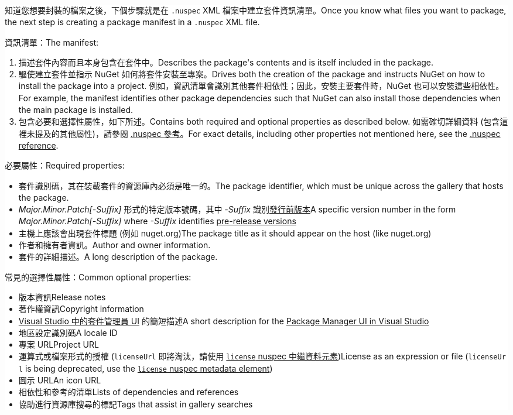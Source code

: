 <span data-ttu-id="f4b06-128">知道您想要封裝的檔案之後，下個步驟就是在 `.nuspec` XML 檔案中建立套件資訊清單。</span><span class="sxs-lookup"><span data-stu-id="f4b06-128">Once you know what files you want to package, the next step is creating a package manifest in a `.nuspec` XML file.</span></span>

<span data-ttu-id="f4b06-129">資訊清單：</span><span class="sxs-lookup"><span data-stu-id="f4b06-129">The manifest:</span></span>

1. <span data-ttu-id="f4b06-130">描述套件內容而且本身包含在套件中。</span><span class="sxs-lookup"><span data-stu-id="f4b06-130">Describes the package's contents and is itself included in the package.</span></span>
1. <span data-ttu-id="f4b06-131">驅使建立套件並指示 NuGet 如何將套件安裝至專案。</span><span class="sxs-lookup"><span data-stu-id="f4b06-131">Drives both the creation of the package and instructs NuGet on how to install the package into a project.</span></span> <span data-ttu-id="f4b06-132">例如，資訊清單會識別其他套件相依性；因此，安裝主要套件時，NuGet 也可以安裝這些相依性。</span><span class="sxs-lookup"><span data-stu-id="f4b06-132">For example, the manifest identifies other package dependencies such that NuGet can also install those dependencies when the main package is installed.</span></span>
1. <span data-ttu-id="f4b06-133">包含必要和選擇性屬性，如下所述。</span><span class="sxs-lookup"><span data-stu-id="f4b06-133">Contains both required and optional properties as described below.</span></span> <span data-ttu-id="f4b06-134">如需確切詳細資料 (包含這裡未提及的其他屬性)，請參閱 [.nuspec 參考](../reference/nuspec.md)。</span><span class="sxs-lookup"><span data-stu-id="f4b06-134">For exact details, including other properties not mentioned here, see  the [.nuspec reference](../reference/nuspec.md).</span></span>

<span data-ttu-id="f4b06-135">必要屬性：</span><span class="sxs-lookup"><span data-stu-id="f4b06-135">Required properties:</span></span>

- <span data-ttu-id="f4b06-136">套件識別碼，其在裝載套件的資源庫內必須是唯一的。</span><span class="sxs-lookup"><span data-stu-id="f4b06-136">The package identifier, which must be unique across the gallery that hosts the package.</span></span>
- <span data-ttu-id="f4b06-137">*Major.Minor.Patch[-Suffix]* 形式的特定版本號碼，其中 *-Suffix* 識別[發行前版本](prerelease-packages.md)</span><span class="sxs-lookup"><span data-stu-id="f4b06-137">A specific version number in the form *Major.Minor.Patch[-Suffix]* where *-Suffix* identifies [pre-release versions](prerelease-packages.md)</span></span>
- <span data-ttu-id="f4b06-138">主機上應該會出現套件標題 (例如 nuget.org)</span><span class="sxs-lookup"><span data-stu-id="f4b06-138">The package title as it should appear on the host (like nuget.org)</span></span>
- <span data-ttu-id="f4b06-139">作者和擁有者資訊。</span><span class="sxs-lookup"><span data-stu-id="f4b06-139">Author and owner information.</span></span>
- <span data-ttu-id="f4b06-140">套件的詳細描述。</span><span class="sxs-lookup"><span data-stu-id="f4b06-140">A long description of the package.</span></span>

<span data-ttu-id="f4b06-141">常見的選擇性屬性：</span><span class="sxs-lookup"><span data-stu-id="f4b06-141">Common optional properties:</span></span>

- <span data-ttu-id="f4b06-142">版本資訊</span><span class="sxs-lookup"><span data-stu-id="f4b06-142">Release notes</span></span>
- <span data-ttu-id="f4b06-143">著作權資訊</span><span class="sxs-lookup"><span data-stu-id="f4b06-143">Copyright information</span></span>
- <span data-ttu-id="f4b06-144">[Visual Studio 中的套件管理員 UI](../tools/package-manager-ui.md) 的簡短描述</span><span class="sxs-lookup"><span data-stu-id="f4b06-144">A short description for the [Package Manager UI in Visual Studio](../tools/package-manager-ui.md)</span></span>
- <span data-ttu-id="f4b06-145">地區設定識別碼</span><span class="sxs-lookup"><span data-stu-id="f4b06-145">A locale ID</span></span>
- <span data-ttu-id="f4b06-146">專案 URL</span><span class="sxs-lookup"><span data-stu-id="f4b06-146">Project URL</span></span>
- <span data-ttu-id="f4b06-147">運算式或檔案形式的授權 (`licenseUrl` 即將淘汰，請使用 [`license` nuspec 中繼資料元素](../reference/nuspec.md#license))</span><span class="sxs-lookup"><span data-stu-id="f4b06-147">License as an expression or file (`licenseUrl` is being deprecated, use the [`license` nuspec metadata element](../reference/nuspec.md#license))</span></span>
- <span data-ttu-id="f4b06-148">圖示 URL</span><span class="sxs-lookup"><span data-stu-id="f4b06-148">An icon URL</span></span>
- <span data-ttu-id="f4b06-149">相依性和參考的清單</span><span class="sxs-lookup"><span data-stu-id="f4b06-149">Lists of dependencies and references</span></span>
- <span data-ttu-id="f4b06-150">協助進行資源庫搜尋的標記</span><span class="sxs-lookup"><span data-stu-id="f4b06-150">Tags that assist in gallery searches</span></span>
